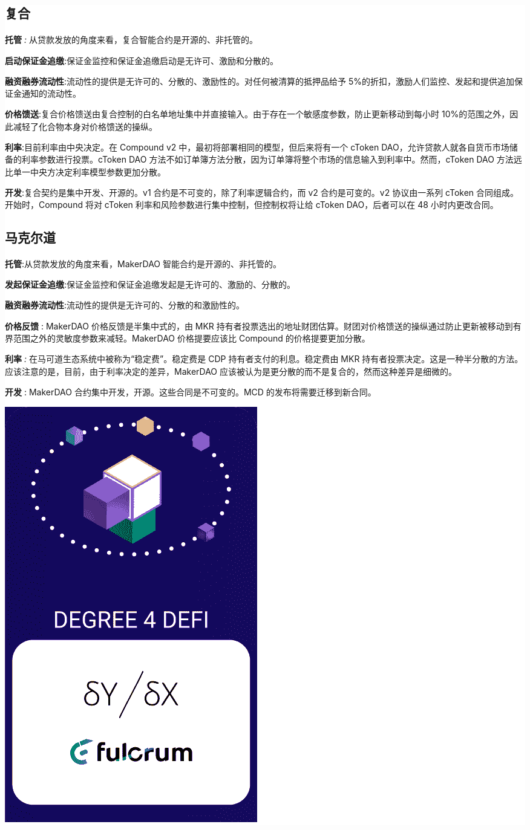 ## **复合**

**托管** *:* 从贷款发放的角度来看，复合智能合约是开源的、非托管的。

**启动保证金追缴**:保证金监控和保证金追缴启动是无许可、激励和分散的。

**融资融券流动性**:流动性的提供是无许可的、分散的、激励性的。对任何被清算的抵押品给予 5%的折扣，激励人们监控、发起和提供追加保证金通知的流动性。

**价格馈送**:复合价格馈送由复合控制的白名单地址集中并直接输入。由于存在一个敏感度参数，防止更新移动到每小时 10%的范围之外，因此减轻了化合物本身对价格馈送的操纵。

**利率**:目前利率由中央决定。在 Compound v2 中，最初将部署相同的模型，但后来将有一个 cToken DAO，允许贷款人就各自货币市场储备的利率参数进行投票。cToken DAO 方法不如订单簿方法分散，因为订单簿将整个市场的信息输入到利率中。然而，cToken DAO 方法远比单一中央方决定利率模型参数更加分散。

**开发**:复合契约是集中开发、开源的。v1 合约是不可变的，除了利率逻辑合约，而 v2 合约是可变的。v2 协议由一系列 cToken 合同组成。开始时，Compound 将对 cToken 利率和风险参数进行集中控制，但控制权将让给 cToken DAO，后者可以在 48 小时内更改合同。

## **马克尔道**

**托管**:从贷款发放的角度来看，MakerDAO 智能合约是开源的、非托管的。

**发起保证金追缴**:保证金监控和保证金追缴发起是无许可的、激励的、分散的。

**融资融券流动性**:流动性的提供是无许可的、分散的和激励性的。

**价格反馈** : MakerDAO 价格反馈是半集中式的，由 MKR 持有者投票选出的地址财团估算。财团对价格馈送的操纵通过防止更新被移动到有界范围之外的灵敏度参数来减轻。MakerDAO 价格提要应该比 Compound 的价格提要更加分散。

**利率** *:* 在马可道生态系统中被称为“稳定费”。稳定费是 CDP 持有者支付的利息。稳定费由 MKR 持有者投票决定。这是一种半分散的方法。应该注意的是，目前，由于利率决定的差异，MakerDAO 应该被认为是更分散的而不是复合的，然而这种差异是细微的。

**开发** : MakerDAO 合约集中开发，开源。这些合同是不可变的。MCD 的发布将需要迁移到新合同。

![](img/dff9e2cd3c329e5d21ceb746ce7be6b2.png)
